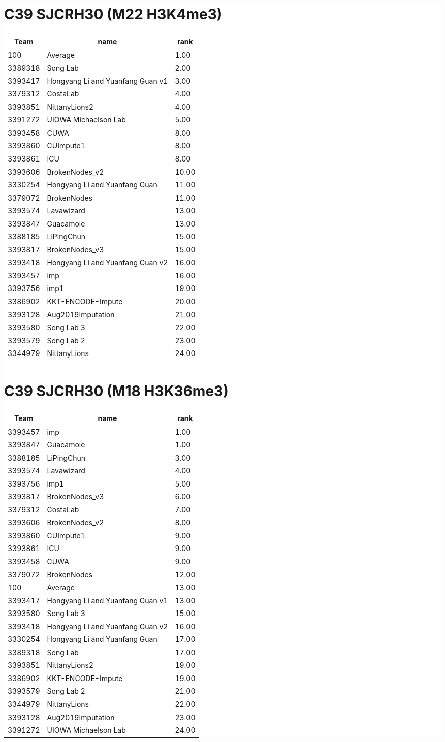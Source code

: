

# C39 SJCRH30 (M22 H3K4me3)
Team | name | rank
----|----|----
100 | Average | 1.00
3389318 | Song Lab | 2.00
3393417 | Hongyang Li and Yuanfang Guan v1 | 3.00
3379312 | CostaLab | 4.00
3393851 | NittanyLions2 | 4.00
3391272 | UIOWA Michaelson Lab | 5.00
3393458 | CUWA | 8.00
3393860 | CUImpute1 | 8.00
3393861 | ICU | 8.00
3393606 | BrokenNodes_v2 | 10.00
3330254 | Hongyang Li and Yuanfang Guan | 11.00
3379072 | BrokenNodes | 11.00
3393574 | Lavawizard | 13.00
3393847 | Guacamole | 13.00
3388185 | LiPingChun | 15.00
3393817 | BrokenNodes_v3 | 15.00
3393418 | Hongyang Li and Yuanfang Guan v2 | 16.00
3393457 | imp | 16.00
3393756 | imp1 | 19.00
3386902 | KKT-ENCODE-Impute | 20.00
3393128 | Aug2019Imputation | 21.00
3393580 | Song Lab 3 | 22.00
3393579 | Song Lab 2 | 23.00
3344979 | NittanyLions | 24.00



# C39 SJCRH30 (M18 H3K36me3)
Team | name | rank
----|----|----
3393457 | imp | 1.00
3393847 | Guacamole | 1.00
3388185 | LiPingChun | 3.00
3393574 | Lavawizard | 4.00
3393756 | imp1 | 5.00
3393817 | BrokenNodes_v3 | 6.00
3379312 | CostaLab | 7.00
3393606 | BrokenNodes_v2 | 8.00
3393860 | CUImpute1 | 9.00
3393861 | ICU | 9.00
3393458 | CUWA | 9.00
3379072 | BrokenNodes | 12.00
100 | Average | 13.00
3393417 | Hongyang Li and Yuanfang Guan v1 | 13.00
3393580 | Song Lab 3 | 15.00
3393418 | Hongyang Li and Yuanfang Guan v2 | 16.00
3330254 | Hongyang Li and Yuanfang Guan | 17.00
3389318 | Song Lab | 17.00
3393851 | NittanyLions2 | 19.00
3386902 | KKT-ENCODE-Impute | 19.00
3393579 | Song Lab 2 | 21.00
3344979 | NittanyLions | 22.00
3393128 | Aug2019Imputation | 23.00
3391272 | UIOWA Michaelson Lab | 24.00
